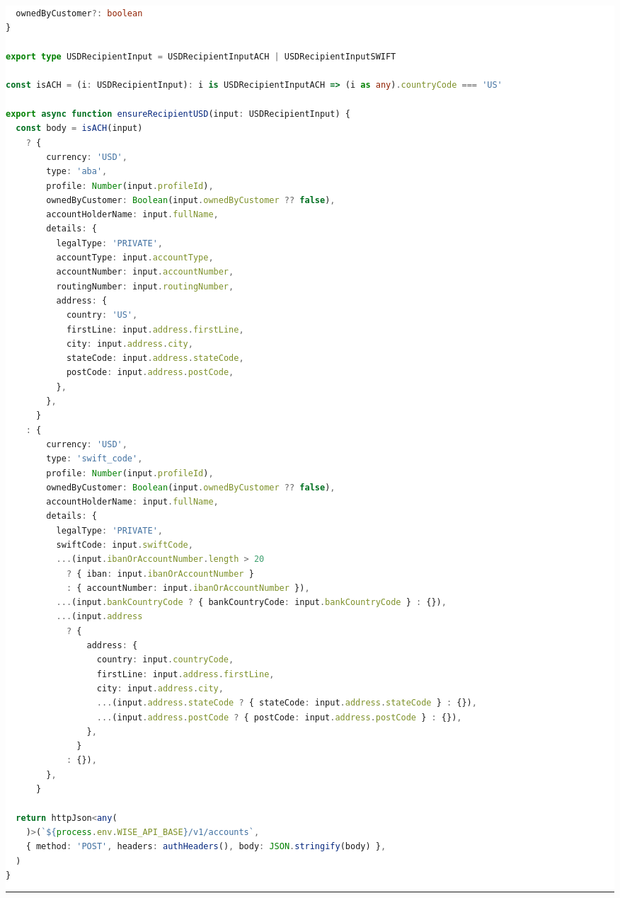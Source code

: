 ```ts
  ownedByCustomer?: boolean
}

export type USDRecipientInput = USDRecipientInputACH | USDRecipientInputSWIFT

const isACH = (i: USDRecipientInput): i is USDRecipientInputACH => (i as any).countryCode === 'US'

export async function ensureRecipientUSD(input: USDRecipientInput) {
  const body = isACH(input)
    ? {
        currency: 'USD',
        type: 'aba',
        profile: Number(input.profileId),
        ownedByCustomer: Boolean(input.ownedByCustomer ?? false),
        accountHolderName: input.fullName,
        details: {
          legalType: 'PRIVATE',
          accountType: input.accountType,
          accountNumber: input.accountNumber,
          routingNumber: input.routingNumber,
          address: {
            country: 'US',
            firstLine: input.address.firstLine,
            city: input.address.city,
            stateCode: input.address.stateCode,
            postCode: input.address.postCode,
          },
        },
      }
    : {
        currency: 'USD',
        type: 'swift_code',
        profile: Number(input.profileId),
        ownedByCustomer: Boolean(input.ownedByCustomer ?? false),
        accountHolderName: input.fullName,
        details: {
          legalType: 'PRIVATE',
          swiftCode: input.swiftCode,
          ...(input.ibanOrAccountNumber.length > 20
            ? { iban: input.ibanOrAccountNumber }
            : { accountNumber: input.ibanOrAccountNumber }),
          ...(input.bankCountryCode ? { bankCountryCode: input.bankCountryCode } : {}),
          ...(input.address
            ? {
                address: {
                  country: input.countryCode,
                  firstLine: input.address.firstLine,
                  city: input.address.city,
                  ...(input.address.stateCode ? { stateCode: input.address.stateCode } : {}),
                  ...(input.address.postCode ? { postCode: input.address.postCode } : {}),
                },
              }
            : {}),
        },
      }

  return httpJson<any(
    )>(`${process.env.WISE_API_BASE}/v1/accounts`,
    { method: 'POST', headers: authHeaders(), body: JSON.stringify(body) },
  )
}
```

---